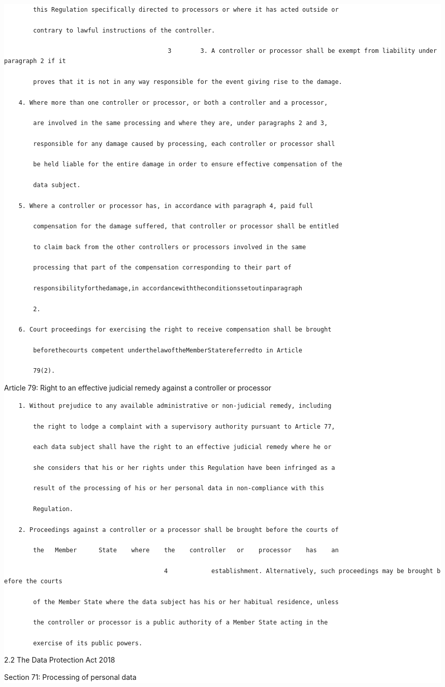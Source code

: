             this Regulation specifically directed to processors or where it has acted outside or

            contrary to lawful instructions of the controller.

                                                 3        3. A controller or processor shall be exempt from liability under paragraph 2 if it

            proves that it is not in any way responsible for the event giving rise to the damage.

        4. Where more than one controller or processor, or both a controller and a processor,

            are involved in the same processing and where they are, under paragraphs 2 and 3,

            responsible for any damage caused by processing, each controller or processor shall

            be held liable for the entire damage in order to ensure effective compensation of the

            data subject.

        5. Where a controller or processor has, in accordance with paragraph 4, paid full

            compensation for the damage suffered, that controller or processor shall be entitled

            to claim back from the other controllers or processors involved in the same

            processing that part of the compensation corresponding to their part of

            responsibilityforthedamage,in accordancewiththeconditionssetoutinparagraph

            2.

        6. Court proceedings for exercising the right to receive compensation shall be brought

            beforethecourts competent underthelawoftheMemberStatereferredto in Article

            79(2).

Article 79: Right to an effective judicial remedy against a controller or processor

        1. Without prejudice to any available administrative or non-judicial remedy, including

            the right to lodge a complaint with a supervisory authority pursuant to Article 77,

            each data subject shall have the right to an effective judicial remedy where he or

            she considers that his or her rights under this Regulation have been infringed as a

            result of the processing of his or her personal data in non-compliance with this

            Regulation.

        2. Proceedings against a controller or a processor shall be brought before the courts of

            the   Member      State    where    the    controller   or    processor    has    an

                                                4            establishment. Alternatively, such proceedings may be brought before the courts

            of the Member State where the data subject has his or her habitual residence, unless

            the controller or processor is a public authority of a Member State acting in the

            exercise of its public powers.

2.2     The Data Protection Act 2018

Section 71: Processing of personal data
